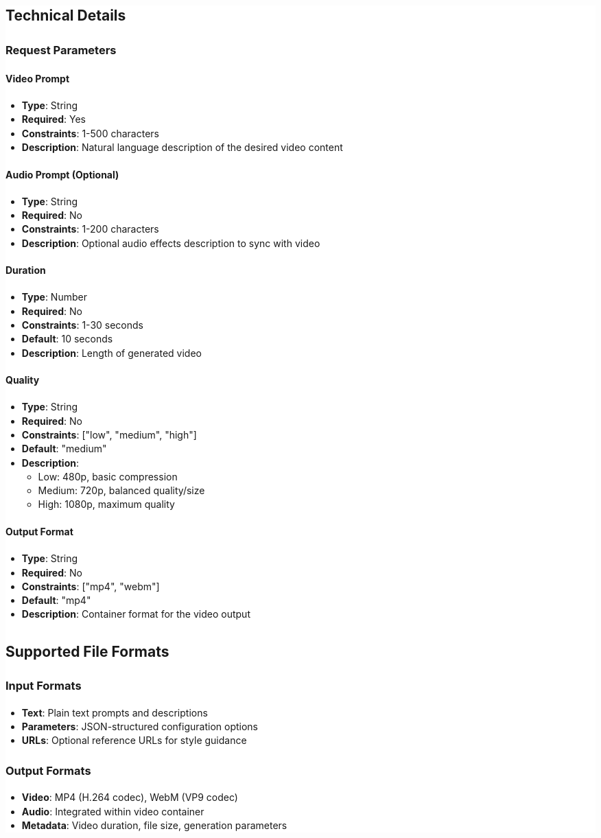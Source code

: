 ## Technical Details

### Request Parameters

#### Video Prompt
- **Type**: String
- **Required**: Yes
- **Constraints**: 1-500 characters
- **Description**: Natural language description of the desired video content

#### Audio Prompt (Optional)
- **Type**: String
- **Required**: No
- **Constraints**: 1-200 characters
- **Description**: Optional audio effects description to sync with video

#### Duration
- **Type**: Number
- **Required**: No
- **Constraints**: 1-30 seconds
- **Default**: 10 seconds
- **Description**: Length of generated video

#### Quality
- **Type**: String
- **Required**: No
- **Constraints**: ["low", "medium", "high"]
- **Default**: "medium"
- **Description**:
  - Low: 480p, basic compression
  - Medium: 720p, balanced quality/size
  - High: 1080p, maximum quality

#### Output Format
- **Type**: String
- **Required**: No
- **Constraints**: ["mp4", "webm"]
- **Default**: "mp4"
- **Description**: Container format for the video output

## Supported File Formats

### Input Formats
- **Text**: Plain text prompts and descriptions
- **Parameters**: JSON-structured configuration options
- **URLs**: Optional reference URLs for style guidance

### Output Formats
- **Video**: MP4 (H.264 codec), WebM (VP9 codec)
- **Audio**: Integrated within video container
- **Metadata**: Video duration, file size, generation parameters
